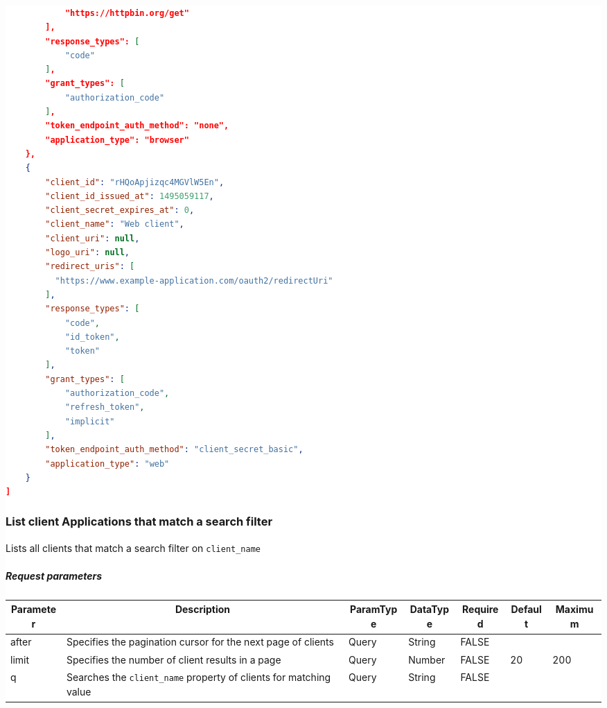 ```json
            "https://httpbin.org/get"
        ],
        "response_types": [
            "code"
        ],
        "grant_types": [
            "authorization_code"
        ],
        "token_endpoint_auth_method": "none",
        "application_type": "browser"
    },
    {
        "client_id": "rHQoApjizqc4MGVlW5En",
        "client_id_issued_at": 1495059117,
        "client_secret_expires_at": 0,
        "client_name": "Web client",
        "client_uri": null,
        "logo_uri": null,
        "redirect_uris": [
          "https://www.example-application.com/oauth2/redirectUri"
        ],
        "response_types": [
            "code",
            "id_token",
            "token"
        ],
        "grant_types": [
            "authorization_code",
            "refresh_token",
            "implicit"
        ],
        "token_endpoint_auth_method": "client_secret_basic",
        "application_type": "web"
    }
]
```

### List client Applications that match a search filter

<ApiOperation method="get" url="/oauth2/v1/clients?q=${term}" />

Lists all clients that match a search filter on `client_name`

##### Request parameters

| Parameter | Description                                                                                | ParamType | DataType | Required | Default | Maximum |
| -------   | ------------------------------------------------------------------------------------------ | --------- | -------- | -------- | ------- | ------- |
| after     | Specifies the pagination cursor for the next page of clients                               | Query     | String   | FALSE    |         |         |
| limit     | Specifies the number of client results in a page                                           | Query     | Number   | FALSE    | 20      | 200     |
| q         | Searches the `client_name` property of clients for matching value                          | Query     | String   | FALSE    |         |         |
